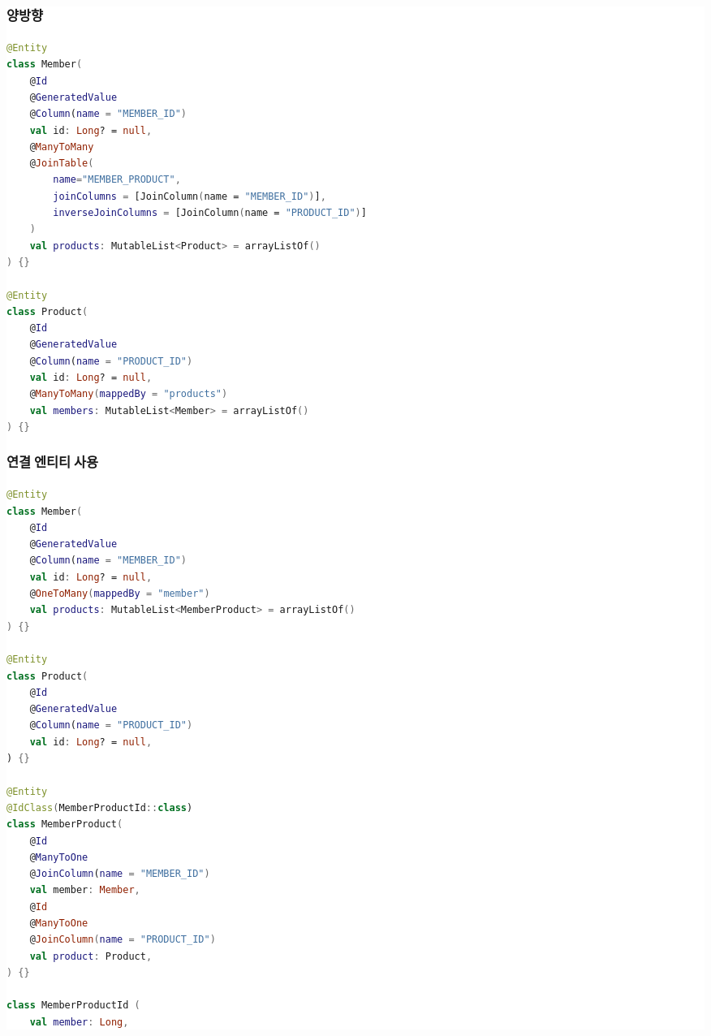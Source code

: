 ### 양방향

```kotlin
@Entity
class Member(
    @Id
    @GeneratedValue
    @Column(name = "MEMBER_ID")
    val id: Long? = null,
    @ManyToMany
    @JoinTable(
        name="MEMBER_PRODUCT",
        joinColumns = [JoinColumn(name = "MEMBER_ID")],
        inverseJoinColumns = [JoinColumn(name = "PRODUCT_ID")]
    )
    val products: MutableList<Product> = arrayListOf()
) {}

@Entity
class Product(
    @Id
    @GeneratedValue
    @Column(name = "PRODUCT_ID")
    val id: Long? = null,
    @ManyToMany(mappedBy = "products")
    val members: MutableList<Member> = arrayListOf()
) {}
```

### 연결 엔티티 사용
```kotlin
@Entity
class Member(
    @Id
    @GeneratedValue
    @Column(name = "MEMBER_ID")
    val id: Long? = null,
    @OneToMany(mappedBy = "member")
    val products: MutableList<MemberProduct> = arrayListOf()
) {}

@Entity
class Product(
    @Id
    @GeneratedValue
    @Column(name = "PRODUCT_ID")
    val id: Long? = null,
) {}

@Entity
@IdClass(MemberProductId::class)
class MemberProduct(
    @Id
    @ManyToOne
    @JoinColumn(name = "MEMBER_ID")
    val member: Member,
    @Id
    @ManyToOne
    @JoinColumn(name = "PRODUCT_ID")
    val product: Product,
) {}

class MemberProductId (
    val member: Long,
```